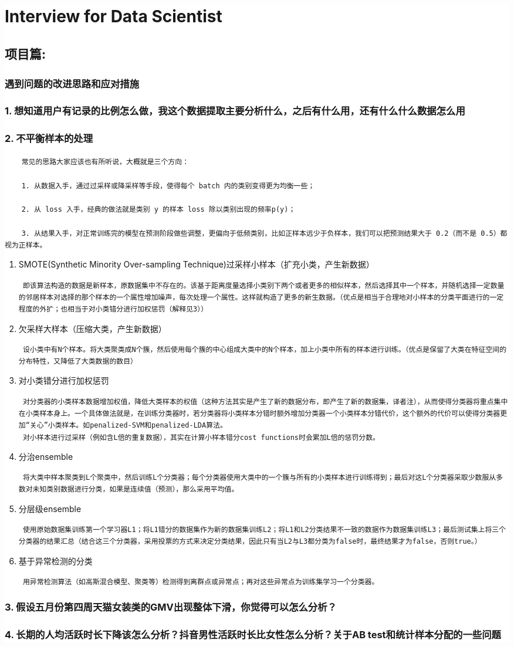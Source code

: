 # Interview for Data Scientist

## 项目篇:
### 遇到问题的改进思路和应对措施

### 1. 想知道用户有记录的比例怎么做，我这个数据提取主要分析什么，之后有什么用，还有什么什么数据怎么用

### 2. 不平衡样本的处理

        常见的思路大家应该也有所听说，大概就是三个方向：

        1. 从数据入手，通过过采样或降采样等手段，使得每个 batch 内的类别变得更为均衡一些；

        2. 从 loss 入手，经典的做法就是类别 y 的样本 loss 除以类别出现的频率p(y)；

        3. 从结果入手，对正常训练完的模型在预测阶段做些调整，更偏向于低频类别，比如正样本远少于负样本，我们可以把预测结果大于 0.2（而不是 0.5）都视为正样本。




1. SMOTE(Synthetic Minority Over-sampling Technique)过采样小样本（扩充小类，产生新数据）

        即该算法构造的数据是新样本，原数据集中不存在的。该基于距离度量选择小类别下两个或者更多的相似样本，然后选择其中一个样本，并随机选择一定数量的邻居样本对选择的那个样本的一个属性增加噪声，每次处理一个属性。这样就构造了更多的新生数据。（优点是相当于合理地对小样本的分类平面进行的一定程度的外扩；也相当于对小类错分进行加权惩罚（解释见3））


2. 欠采样大样本（压缩大类，产生新数据）

        设小类中有N个样本。将大类聚类成N个簇，然后使用每个簇的中心组成大类中的N个样本，加上小类中所有的样本进行训练。（优点是保留了大类在特征空间的分布特性，又降低了大类数据的数目）


3. 对小类错分进行加权惩罚

        对分类器的小类样本数据增加权值，降低大类样本的权值（这种方法其实是产生了新的数据分布，即产生了新的数据集，译者注），从而使得分类器将重点集中在小类样本身上。一个具体做法就是，在训练分类器时，若分类器将小类样本分错时额外增加分类器一个小类样本分错代价，这个额外的代价可以使得分类器更加“关心”小类样本。如penalized-SVM和penalized-LDA算法。
        对小样本进行过采样（例如含L倍的重复数据），其实在计算小样本错分cost functions时会累加L倍的惩罚分数。


4. 分治ensemble

        将大类中样本聚类到L个聚类中，然后训练L个分类器；每个分类器使用大类中的一个簇与所有的小类样本进行训练得到；最后对这L个分类器采取少数服从多数对未知类别数据进行分类，如果是连续值（预测），那么采用平均值。


5. 分层级ensemble

        使用原始数据集训练第一个学习器L1；将L1错分的数据集作为新的数据集训练L2；将L1和L2分类结果不一致的数据作为数据集训练L3；最后测试集上将三个分类器的结果汇总（结合这三个分类器，采用投票的方式来决定分类结果，因此只有当L2与L3都分类为false时，最终结果才为false，否则true。）


6. 基于异常检测的分类

        用异常检测算法（如高斯混合模型、聚类等）检测得到离群点或异常点；再对这些异常点为训练集学习一个分类器。

### 3. 假设五月份第四周天猫女装类的GMV出现整体下滑，你觉得可以怎么分析？

### 4. 长期的人均活跃时长下降该怎么分析？抖音男性活跃时长比女性怎么分析？关于AB test和统计样本分配的一些问题
